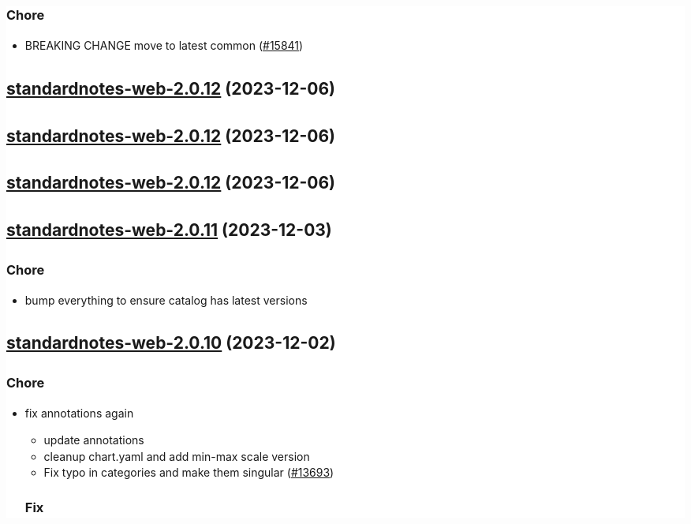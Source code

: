 ### Chore

- BREAKING CHANGE move to latest common ([#15841](https://github.com/truecharts/charts/issues/15841))
  
  



## [standardnotes-web-2.0.12](https://github.com/truecharts/charts/compare/standardnotes-web-2.0.11...standardnotes-web-2.0.12) (2023-12-06)




## [standardnotes-web-2.0.12](https://github.com/truecharts/charts/compare/standardnotes-web-2.0.11...standardnotes-web-2.0.12) (2023-12-06)




## [standardnotes-web-2.0.12](https://github.com/truecharts/charts/compare/standardnotes-web-2.0.11...standardnotes-web-2.0.12) (2023-12-06)




## [standardnotes-web-2.0.11](https://github.com/truecharts/charts/compare/standardnotes-web-2.0.10...standardnotes-web-2.0.11) (2023-12-03)

### Chore

- bump everything to ensure catalog has latest versions
  
  


## [standardnotes-web-2.0.10](https://github.com/truecharts/charts/compare/standardnotes-web-3.0.0...standardnotes-web-2.0.10) (2023-12-02)

### Chore

- fix annotations again
  - update annotations
  - cleanup chart.yaml and add min-max scale version
  - Fix typo in categories and make them singular ([#13693](https://github.com/truecharts/charts/issues/13693))
  
  ### Fix
